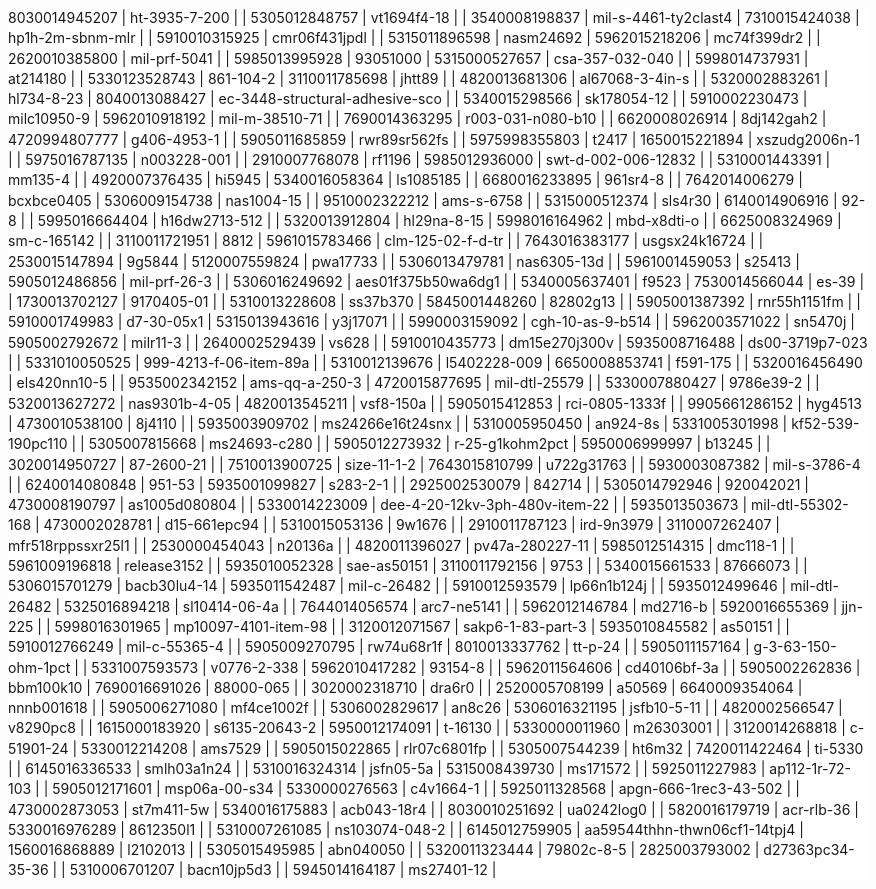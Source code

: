 8030014945207 | ht-3935-7-200 |  | 5305012848757 | vt1694f4-18 |  | 3540008198837 | mil-s-4461-ty2clast4 | 
7310015424038 | hp1h-2m-sbnm-mlr |  | 5910010315925 | cmr06f431jpdl |  | 5315011896598 | nasm24692 | 
5962015218206 | mc74f399dr2 |  | 2620010385800 | mil-prf-5041 |  | 5985013995928 | 93051000 | 
5315000527657 | csa-357-032-040 |  | 5998014737931 | at214180 |  | 5330123528743 | 861-104-2 | 
3110011785698 | jhtt89 |  | 4820013681306 | al67068-3-4in-s |  | 5320002883261 | hl734-8-23 | 
8040013088427 | ec-3448-structural-adhesive-sco |  | 5340015298566 | sk178054-12 |  | 5910002230473 | milc10950-9 | 
5962010918192 | mil-m-38510-71 |  | 7690014363295 | r003-031-n080-b10 |  | 6620008026914 | 8dj142gah2 | 
4720994807777 | g406-4953-1 |  | 5905011685859 | rwr89sr562fs |  | 5975998355803 | t2417 | 
1650015221894 | xszudg2006n-1 |  | 5975016787135 | n003228-001 |  | 2910007768078 | rf1196 | 
5985012936000 | swt-d-002-006-12832 |  | 5310001443391 | mm135-4 |  | 4920007376435 | hi5945 | 
5340016058364 | ls1085185 |  | 6680016233895 | 961sr4-8 |  | 7642014006279 | bcxbce0405 | 
5306009154738 | nas1004-15 |  | 9510002322212 | ams-s-6758 |  | 5315000512374 | sls4r30 | 
6140014906916 | 92-8 |  | 5995016664404 | h16dw2713-512 |  | 5320013912804 | hl29na-8-15 | 
5998016164962 | mbd-x8dti-o |  | 6625008324969 | sm-c-165142 |  | 3110011721951 | 8812 | 
5961015783466 | clm-125-02-f-d-tr |  | 7643016383177 | usgsx24k16724 |  | 2530015147894 | 9g5844 | 
5120007559824 | pwa17733 |  | 5306013479781 | nas6305-13d |  | 5961001459053 | s25413 | 
5905012486856 | mil-prf-26-3 |  | 5306016249692 | aes01f375b50wa6dg1 |  | 5340005637401 | f9523 | 
7530014566044 | es-39 |  | 1730013702127 | 9170405-01 |  | 5310013228608 | ss37b370 | 
5845001448260 | 82802g13 |  | 5905001387392 | rnr55h1151fm |  | 5910001749983 | d7-30-05x1 | 
5315013943616 | y3j17071 |  | 5990003159092 | cgh-10-as-9-b514 |  | 5962003571022 | sn5470j | 
5905002792672 | milr11-3 |  | 2640002529439 | vs628 |  | 5910010435773 | dm15e270j300v | 
5935008716488 | ds00-3719p7-023 |  | 5331010050525 | 999-4213-f-06-item-89a |  | 5310012139676 | l5402228-009 | 
6650008853741 | f591-175 |  | 5320016456490 | els420nn10-5 |  | 9535002342152 | ams-qq-a-250-3 | 
4720015877695 | mil-dtl-25579 |  | 5330007880427 | 9786e39-2 |  | 5320013627272 | nas9301b-4-05 | 
4820013545211 | vsf8-150a |  | 5905015412853 | rci-0805-1333f |  | 9905661286152 | hyg4513 | 
4730010538100 | 8j4110 |  | 5935003909702 | ms24266e16t24snx |  | 5310005950450 | an924-8s | 
5331005301998 | kf52-539-190pc110 |  | 5305007815668 | ms24693-c280 |  | 5905012273932 | r-25-g1kohm2pct | 
5950006999997 | b13245 |  | 3020014950727 | 87-2600-21 |  | 7510013900725 | size-11-1-2 | 
7643015810799 | u722g31763 |  | 5930003087382 | mil-s-3786-4 |  | 6240014080848 | 951-53 | 
5935001099827 | s283-2-1 |  | 2925002530079 | 842714 |  | 5305014792946 | 920042021 | 
4730008190797 | as1005d080804 |  | 5330014223009 | dee-4-20-12kv-3ph-480v-item-22 |  | 5935013503673 | mil-dtl-55302-168 | 
4730002028781 | d15-661epc94 |  | 5310015053136 | 9w1676 |  | 2910011787123 | ird-9n3979 | 
3110007262407 | mfr518rppssxr25l1 |  | 2530000454043 | n20136a |  | 4820011396027 | pv47a-280227-11 | 
5985012514315 | dmc118-1 |  | 5961009196818 | release3152 |  | 5935010052328 | sae-as50151 | 
3110011792156 | 9753 |  | 5340015661533 | 87666073 |  | 5306015701279 | bacb30lu4-14 | 
5935011542487 | mil-c-26482 |  | 5910012593579 | lp66n1b124j |  | 5935012499646 | mil-dtl-26482 | 
5325016894218 | sl10414-06-4a |  | 7644014056574 | arc7-ne5141 |  | 5962012146784 | md2716-b | 
5920016655369 | jjn-225 |  | 5998016301965 | mp10097-4101-item-98 |  | 3120012071567 | sakp6-1-83-part-3 | 
5935010845582 | as50151 |  | 5910012766249 | mil-c-55365-4 |  | 5905009270795 | rw74u68r1f | 
8010013337762 | tt-p-24 |  | 5905011157164 | g-3-63-150-ohm-1pct |  | 5331007593573 | v0776-2-338 | 
5962010417282 | 93154-8 |  | 5962011564606 | cd40106bf-3a |  | 5905002262836 | bbm100k10 | 
7690016691026 | 88000-065 |  | 3020002318710 | dra6r0 |  | 2520005708199 | a50569 | 
6640009354064 | nnnb001618 |  | 5905006271080 | mf4ce1002f |  | 5306002829617 | an8c26 | 
5306016321195 | jsfb10-5-11 |  | 4820002566547 | v8290pc8 |  | 1615000183920 | s6135-20643-2 | 
5950012174091 | t-16130 |  | 5330000011960 | m26303001 |  | 3120014268818 | c-51901-24 | 
5330012214208 | ams7529 |  | 5905015022865 | rlr07c6801fp |  | 5305007544239 | ht6m32 | 
7420011422464 | ti-5330 |  | 6145016336533 | smlh03a1n24 |  | 5310016324314 | jsfn05-5a | 
5315008439730 | ms171572 |  | 5925011227983 | ap112-1r-72-103 |  | 5905012171601 | msp06a-00-s34 | 
5330000276563 | c4v1664-1 |  | 5925011328568 | apgn-666-1rec3-43-502 |  | 4730002873053 | st7m411-5w | 
5340016175883 | acb043-18r4 |  | 8030010251692 | ua0242log0 |  | 5820016179719 | acr-rlb-36 | 
5330016976289 | 8612350l1 |  | 5310007261085 | ns103074-048-2 |  | 6145012759905 | aa59544thhn-thwn06cf1-14tpj4 | 
1560016868889 | l2102013 |  | 5305015495985 | abn040050 |  | 5320011323444 | 79802c-8-5 | 
2825003793002 | d27363pc34-35-36 |  | 5310006701207 | bacn10jp5d3 |  | 5945014164187 | ms27401-12 | 